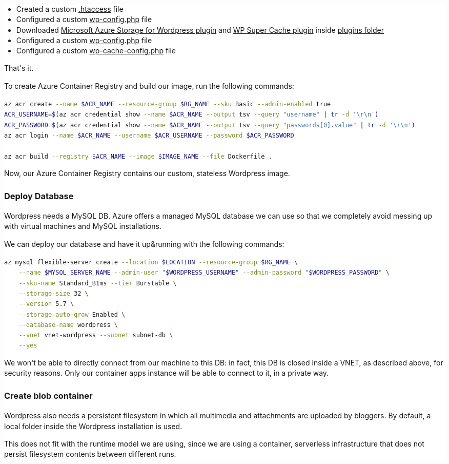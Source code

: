 - Created a custom [.htaccess](/public/.htaccess) file
- Configured a custom [wp-config.php](/public/wp-config.php) file
- Downloaded [Microsoft Azure Storage for Wordpress plugin](https://wordpress.org/plugins/windows-azure-storage/) and [WP Super Cache plugin](https://it.wordpress.org/plugins/wp-super-cache/) inside [plugins folder](/public/wp-content/plugins/)
- Configured a custom [wp-config.php](/public/wp-config.php) file
- Configured a custom [wp-cache-config.php](/public/wp-content/wp-cache-config.php) file

That's it.

To create Azure Container Registry and build our image, run the following commands:

```bash
az acr create --name $ACR_NAME --resource-group $RG_NAME --sku Basic --admin-enabled true
ACR_USERNAME=$(az acr credential show --name $ACR_NAME --output tsv --query "username" | tr -d '\r\n')
ACR_PASSWORD=$(az acr credential show --name $ACR_NAME --output tsv --query "passwords[0].value" | tr -d '\r\n')
az acr login --name $ACR_NAME --username $ACR_USERNAME --password $ACR_PASSWORD

az acr build --registry $ACR_NAME --image $IMAGE_NAME --file Dockerfile .
```

Now, our Azure Container Registry contains our custom, stateless Wordpress image.

### Deploy Database

Wordpress needs a MySQL DB. Azure offers a managed MySQL database we can use so that we completely avoid messing up with virtual machines and MySQL installations.

We can deploy our database and have it up&running with the following commands:

```bash
az mysql flexible-server create --location $LOCATION --resource-group $RG_NAME \
    --name $MYSQL_SERVER_NAME --admin-user "$WORDPRESS_USERNAME" --admin-password "$WORDPRESS_PASSWORD" \
    --sku-name Standard_B1ms --tier Burstable \
    --storage-size 32 \
    --version 5.7 \
    --storage-auto-grow Enabled \
    --database-name wordpress \
    --vnet vnet-wordpress --subnet subnet-db \
    --yes
```

We won't be able to directly connect from our machine to this DB: in fact, this DB is closed inside a VNET, as described above, for security reasons. Only our container apps instance will be able to connect to it, in a private way.

### Create blob container

Wordpress also needs a persistent filesystem in which all multimedia and attachments are uploaded by bloggers. By default, a local folder inside the Wordpress installation is used.

This does not fit with the runtime model we are using, since we are using a container, serverless infrastructure that does not persist filesystem contents between different runs.
